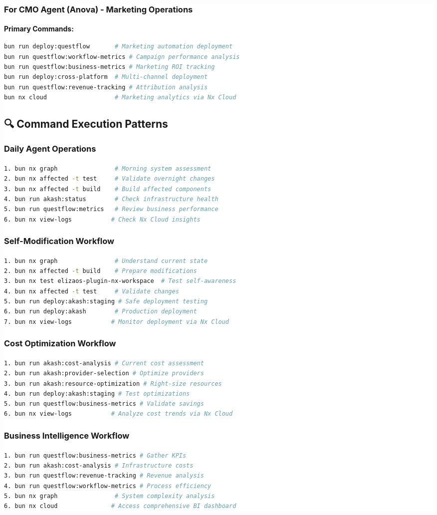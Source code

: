 ### **For CMO Agent (Anova) - Marketing Operations**
**Primary Commands:**
```bash
bun run deploy:questflow       # Marketing automation deployment
bun run questflow:workflow-metrics # Campaign performance analysis
bun run questflow:business-metrics # Marketing ROI tracking
bun run deploy:cross-platform  # Multi-channel deployment
bun run questflow:revenue-tracking # Attribution analysis
bun nx cloud                   # Marketing analytics via Nx Cloud
```

## 🔍 **Command Execution Patterns**

### **Daily Agent Operations**
```bash
1. bun nx graph                # Morning system assessment
2. bun nx affected -t test     # Validate overnight changes
3. bun nx affected -t build    # Build affected components
4. bun run akash:status        # Check infrastructure health
5. bun run questflow:metrics   # Review business performance
6. bun nx view-logs           # Check Nx Cloud insights
```

### **Self-Modification Workflow**
```bash
1. bun nx graph                # Understand current state
2. bun nx affected -t build    # Prepare modifications
3. bun nx test elizaos-plugin-nx-workspace  # Test self-awareness
4. bun nx affected -t test     # Validate changes
5. bun run deploy:akash:staging # Safe deployment testing
6. bun run deploy:akash        # Production deployment
7. bun nx view-logs           # Monitor deployment via Nx Cloud
```

### **Cost Optimization Workflow**
```bash
1. bun run akash:cost-analysis # Current cost assessment
2. bun run akash:provider-selection # Optimize providers
3. bun run akash:resource-optimization # Right-size resources
4. bun run deploy:akash:staging # Test optimizations
5. bun run questflow:business-metrics # Validate savings
6. bun nx view-logs           # Analyze cost trends via Nx Cloud
```

### **Business Intelligence Workflow**
```bash
1. bun run questflow:business-metrics # Gather KPIs
2. bun run akash:cost-analysis # Infrastructure costs
3. bun run questflow:revenue-tracking # Revenue analysis
4. bun run questflow:workflow-metrics # Process efficiency
5. bun nx graph                # System complexity analysis
6. bun nx cloud               # Access comprehensive BI dashboard
```
